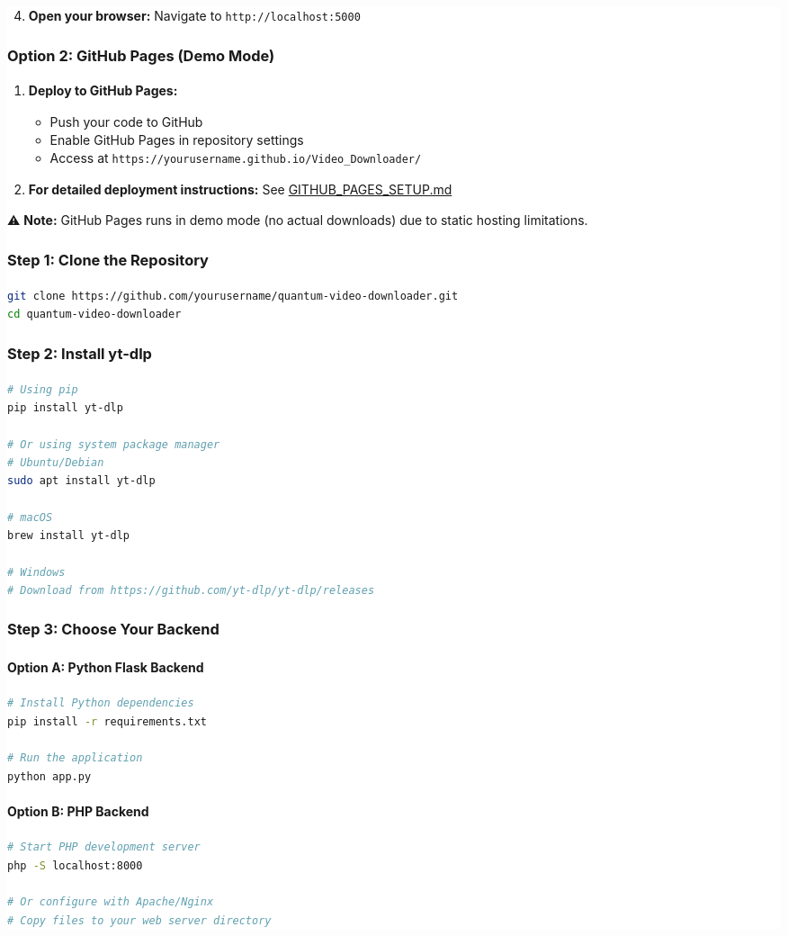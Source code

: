 4. **Open your browser:**
   Navigate to `http://localhost:5000`

### Option 2: GitHub Pages (Demo Mode)

1. **Deploy to GitHub Pages:**
   - Push your code to GitHub
   - Enable GitHub Pages in repository settings
   - Access at `https://yourusername.github.io/Video_Downloader/`

2. **For detailed deployment instructions:**
   See [GITHUB_PAGES_SETUP.md](GITHUB_PAGES_SETUP.md)

⚠️ **Note:** GitHub Pages runs in demo mode (no actual downloads) due to static hosting limitations.

### Step 1: Clone the Repository
```bash
git clone https://github.com/yourusername/quantum-video-downloader.git
cd quantum-video-downloader
```

### Step 2: Install yt-dlp
```bash
# Using pip
pip install yt-dlp

# Or using system package manager
# Ubuntu/Debian
sudo apt install yt-dlp

# macOS
brew install yt-dlp

# Windows
# Download from https://github.com/yt-dlp/yt-dlp/releases
```

### Step 3: Choose Your Backend

#### Option A: Python Flask Backend
```bash
# Install Python dependencies
pip install -r requirements.txt

# Run the application
python app.py
```

#### Option B: PHP Backend
```bash
# Start PHP development server
php -S localhost:8000

# Or configure with Apache/Nginx
# Copy files to your web server directory
```
